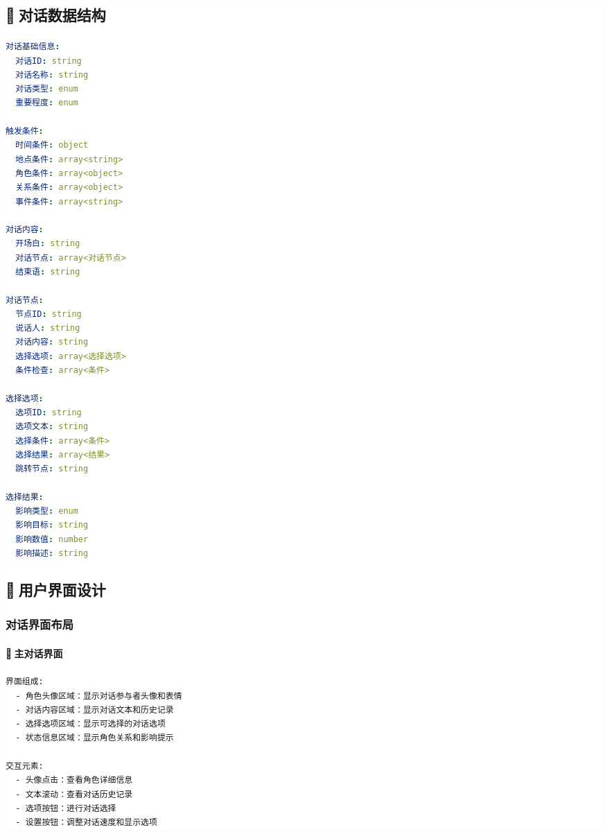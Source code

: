 ## 💭 对话数据结构
```yaml
对话基础信息:
  对话ID: string
  对话名称: string
  对话类型: enum
  重要程度: enum
  
触发条件:
  时间条件: object
  地点条件: array<string>
  角色条件: array<object>
  关系条件: array<object>
  事件条件: array<string>
  
对话内容:
  开场白: string
  对话节点: array<对话节点>
  结束语: string
  
对话节点:
  节点ID: string
  说话人: string
  对话内容: string
  选择选项: array<选择选项>
  条件检查: array<条件>
  
选择选项:
  选项ID: string
  选项文本: string
  选择条件: array<条件>
  选择结果: array<结果>
  跳转节点: string
  
选择结果:
  影响类型: enum
  影响目标: string
  影响数值: number
  影响描述: string
```

## 🎨 用户界面设计

### 对话界面布局

#### 📱 主对话界面
```
界面组成:
  - 角色头像区域：显示对话参与者头像和表情
  - 对话内容区域：显示对话文本和历史记录
  - 选择选项区域：显示可选择的对话选项
  - 状态信息区域：显示角色关系和影响提示
  
交互元素:
  - 头像点击：查看角色详细信息
  - 文本滚动：查看对话历史记录
  - 选项按钮：进行对话选择
  - 设置按钮：调整对话速度和显示选项
```
